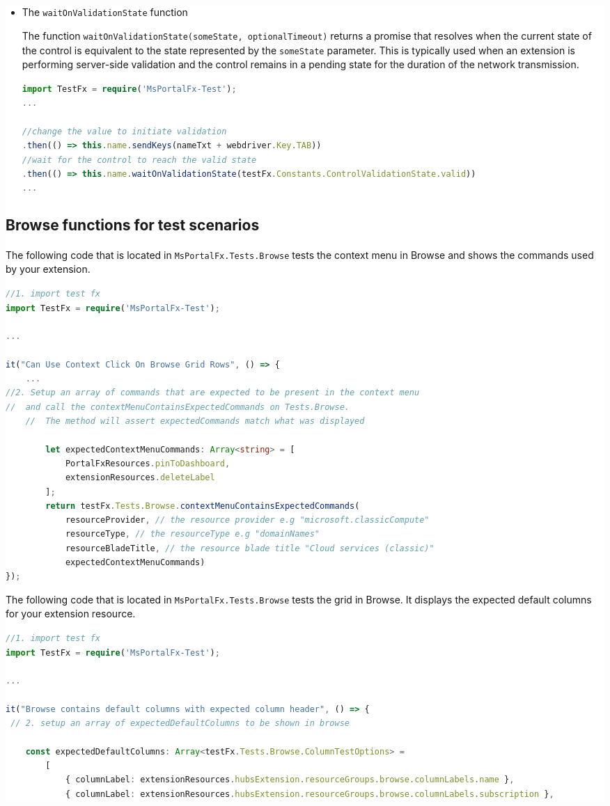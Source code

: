 * The `waitOnValidationState` function

    The function `waitOnValidationState(someState, optionalTimeout)` returns a promise that resolves when the current state of the control is equivalent to the state represented by the `someState` parameter.  This is typically used when an extension is performing server-side validation and the control remains in a pending state for the duration of the network transmission.

    ```ts
    import TestFx = require('MsPortalFx-Test');
    ...

    //change the value to initiate validation
    .then(() => this.name.sendKeys(nameTxt + webdriver.Key.TAB))
    //wait for the control to reach the valid state
    .then(() => this.name.waitOnValidationState(testFx.Constants.ControlValidationState.valid))
    ...

    ```

<a name="browse-functions-for-test-scenarios"></a>
## Browse functions for test scenarios

The following code that is located in `MsPortalFx.Tests.Browse` tests the context menu in Browse and shows the commands used by your extension.

```ts
//1. import test fx
import TestFx = require('MsPortalFx-Test');

...

it("Can Use Context Click On Browse Grid Rows", () => {
    ...
//2. Setup an array of commands that are expected to be present in the context menu
//  and call the contextMenuContainsExpectedCommands on Tests.Browse. 
    //  The method will assert expectedCommands match what was displayed  
    
        let expectedContextMenuCommands: Array<string> = [
            PortalFxResources.pinToDashboard,
            extensionResources.deleteLabel
        ];
        return testFx.Tests.Browse.contextMenuContainsExpectedCommands(
            resourceProvider, // the resource provider e.g "microsoft.classicCompute"
            resourceType, // the resourceType e.g "domainNames"
            resourceBladeTitle, // the resource blade title "Cloud services (classic)"
            expectedContextMenuCommands) 
});
```

The following code that is located in `MsPortalFx.Tests.Browse` tests the grid in Browse. It displays the expected default columns for your extension resource.

```ts
//1. import test fx
import TestFx = require('MsPortalFx-Test');

...

it("Browse contains default columns with expected column header", () => {
 // 2. setup an array of expectedDefaultColumns to be shown in browse
    
    const expectedDefaultColumns: Array<testFx.Tests.Browse.ColumnTestOptions> =
        [
            { columnLabel: extensionResources.hubsExtension.resourceGroups.browse.columnLabels.name },
            { columnLabel: extensionResources.hubsExtension.resourceGroups.browse.columnLabels.subscription },
```